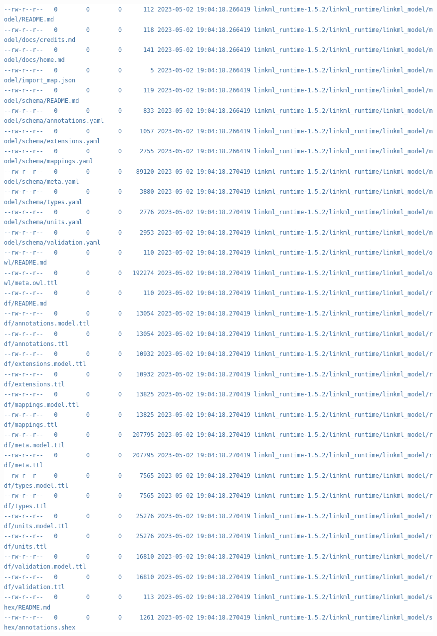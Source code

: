 ```diff
--rw-r--r--   0        0        0      112 2023-05-02 19:04:18.266419 linkml_runtime-1.5.2/linkml_runtime/linkml_model/model/README.md
--rw-r--r--   0        0        0      118 2023-05-02 19:04:18.266419 linkml_runtime-1.5.2/linkml_runtime/linkml_model/model/docs/credits.md
--rw-r--r--   0        0        0      141 2023-05-02 19:04:18.266419 linkml_runtime-1.5.2/linkml_runtime/linkml_model/model/docs/home.md
--rw-r--r--   0        0        0        5 2023-05-02 19:04:18.266419 linkml_runtime-1.5.2/linkml_runtime/linkml_model/model/import_map.json
--rw-r--r--   0        0        0      119 2023-05-02 19:04:18.266419 linkml_runtime-1.5.2/linkml_runtime/linkml_model/model/schema/README.md
--rw-r--r--   0        0        0      833 2023-05-02 19:04:18.266419 linkml_runtime-1.5.2/linkml_runtime/linkml_model/model/schema/annotations.yaml
--rw-r--r--   0        0        0     1057 2023-05-02 19:04:18.266419 linkml_runtime-1.5.2/linkml_runtime/linkml_model/model/schema/extensions.yaml
--rw-r--r--   0        0        0     2755 2023-05-02 19:04:18.266419 linkml_runtime-1.5.2/linkml_runtime/linkml_model/model/schema/mappings.yaml
--rw-r--r--   0        0        0    89120 2023-05-02 19:04:18.270419 linkml_runtime-1.5.2/linkml_runtime/linkml_model/model/schema/meta.yaml
--rw-r--r--   0        0        0     3880 2023-05-02 19:04:18.270419 linkml_runtime-1.5.2/linkml_runtime/linkml_model/model/schema/types.yaml
--rw-r--r--   0        0        0     2776 2023-05-02 19:04:18.270419 linkml_runtime-1.5.2/linkml_runtime/linkml_model/model/schema/units.yaml
--rw-r--r--   0        0        0     2953 2023-05-02 19:04:18.270419 linkml_runtime-1.5.2/linkml_runtime/linkml_model/model/schema/validation.yaml
--rw-r--r--   0        0        0      110 2023-05-02 19:04:18.270419 linkml_runtime-1.5.2/linkml_runtime/linkml_model/owl/README.md
--rw-r--r--   0        0        0   192274 2023-05-02 19:04:18.270419 linkml_runtime-1.5.2/linkml_runtime/linkml_model/owl/meta.owl.ttl
--rw-r--r--   0        0        0      110 2023-05-02 19:04:18.270419 linkml_runtime-1.5.2/linkml_runtime/linkml_model/rdf/README.md
--rw-r--r--   0        0        0    13054 2023-05-02 19:04:18.270419 linkml_runtime-1.5.2/linkml_runtime/linkml_model/rdf/annotations.model.ttl
--rw-r--r--   0        0        0    13054 2023-05-02 19:04:18.270419 linkml_runtime-1.5.2/linkml_runtime/linkml_model/rdf/annotations.ttl
--rw-r--r--   0        0        0    10932 2023-05-02 19:04:18.270419 linkml_runtime-1.5.2/linkml_runtime/linkml_model/rdf/extensions.model.ttl
--rw-r--r--   0        0        0    10932 2023-05-02 19:04:18.270419 linkml_runtime-1.5.2/linkml_runtime/linkml_model/rdf/extensions.ttl
--rw-r--r--   0        0        0    13825 2023-05-02 19:04:18.270419 linkml_runtime-1.5.2/linkml_runtime/linkml_model/rdf/mappings.model.ttl
--rw-r--r--   0        0        0    13825 2023-05-02 19:04:18.270419 linkml_runtime-1.5.2/linkml_runtime/linkml_model/rdf/mappings.ttl
--rw-r--r--   0        0        0   207795 2023-05-02 19:04:18.270419 linkml_runtime-1.5.2/linkml_runtime/linkml_model/rdf/meta.model.ttl
--rw-r--r--   0        0        0   207795 2023-05-02 19:04:18.270419 linkml_runtime-1.5.2/linkml_runtime/linkml_model/rdf/meta.ttl
--rw-r--r--   0        0        0     7565 2023-05-02 19:04:18.270419 linkml_runtime-1.5.2/linkml_runtime/linkml_model/rdf/types.model.ttl
--rw-r--r--   0        0        0     7565 2023-05-02 19:04:18.270419 linkml_runtime-1.5.2/linkml_runtime/linkml_model/rdf/types.ttl
--rw-r--r--   0        0        0    25276 2023-05-02 19:04:18.270419 linkml_runtime-1.5.2/linkml_runtime/linkml_model/rdf/units.model.ttl
--rw-r--r--   0        0        0    25276 2023-05-02 19:04:18.270419 linkml_runtime-1.5.2/linkml_runtime/linkml_model/rdf/units.ttl
--rw-r--r--   0        0        0    16810 2023-05-02 19:04:18.270419 linkml_runtime-1.5.2/linkml_runtime/linkml_model/rdf/validation.model.ttl
--rw-r--r--   0        0        0    16810 2023-05-02 19:04:18.270419 linkml_runtime-1.5.2/linkml_runtime/linkml_model/rdf/validation.ttl
--rw-r--r--   0        0        0      113 2023-05-02 19:04:18.270419 linkml_runtime-1.5.2/linkml_runtime/linkml_model/shex/README.md
--rw-r--r--   0        0        0     1261 2023-05-02 19:04:18.270419 linkml_runtime-1.5.2/linkml_runtime/linkml_model/shex/annotations.shex
```